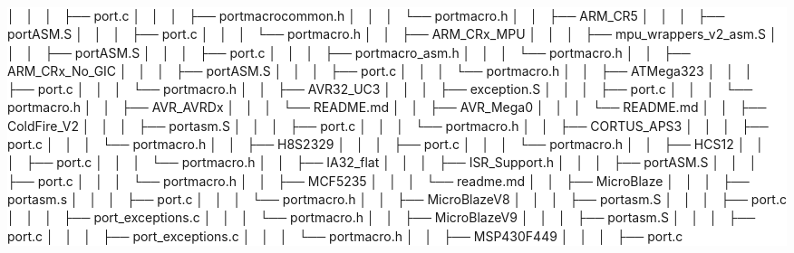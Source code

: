 │   │   │       ├── port.c
│   │   │       ├── portmacrocommon.h
│   │   │       └── portmacro.h
│   │   ├── ARM_CR5
│   │   │   ├── portASM.S
│   │   │   ├── port.c
│   │   │   └── portmacro.h
│   │   ├── ARM_CRx_MPU
│   │   │   ├── mpu_wrappers_v2_asm.S
│   │   │   ├── portASM.S
│   │   │   ├── port.c
│   │   │   ├── portmacro_asm.h
│   │   │   └── portmacro.h
│   │   ├── ARM_CRx_No_GIC
│   │   │   ├── portASM.S
│   │   │   ├── port.c
│   │   │   └── portmacro.h
│   │   ├── ATMega323
│   │   │   ├── port.c
│   │   │   └── portmacro.h
│   │   ├── AVR32_UC3
│   │   │   ├── exception.S
│   │   │   ├── port.c
│   │   │   └── portmacro.h
│   │   ├── AVR_AVRDx
│   │   │   └── README.md
│   │   ├── AVR_Mega0
│   │   │   └── README.md
│   │   ├── ColdFire_V2
│   │   │   ├── portasm.S
│   │   │   ├── port.c
│   │   │   └── portmacro.h
│   │   ├── CORTUS_APS3
│   │   │   ├── port.c
│   │   │   └── portmacro.h
│   │   ├── H8S2329
│   │   │   ├── port.c
│   │   │   └── portmacro.h
│   │   ├── HCS12
│   │   │   ├── port.c
│   │   │   └── portmacro.h
│   │   ├── IA32_flat
│   │   │   ├── ISR_Support.h
│   │   │   ├── portASM.S
│   │   │   ├── port.c
│   │   │   └── portmacro.h
│   │   ├── MCF5235
│   │   │   └── readme.md
│   │   ├── MicroBlaze
│   │   │   ├── portasm.s
│   │   │   ├── port.c
│   │   │   └── portmacro.h
│   │   ├── MicroBlazeV8
│   │   │   ├── portasm.S
│   │   │   ├── port.c
│   │   │   ├── port_exceptions.c
│   │   │   └── portmacro.h
│   │   ├── MicroBlazeV9
│   │   │   ├── portasm.S
│   │   │   ├── port.c
│   │   │   ├── port_exceptions.c
│   │   │   └── portmacro.h
│   │   ├── MSP430F449
│   │   │   ├── port.c